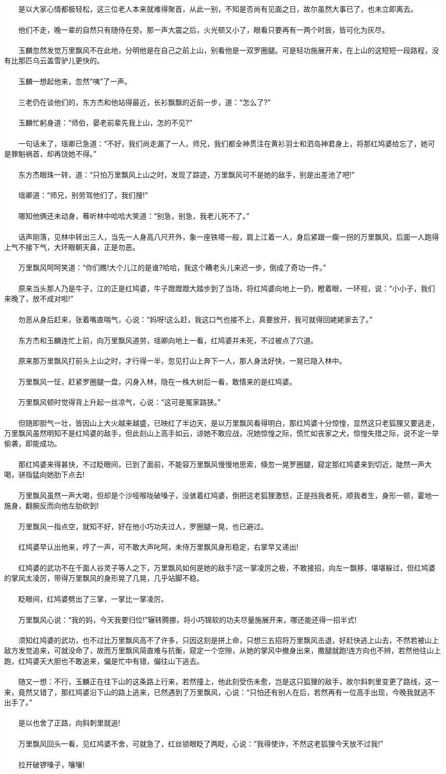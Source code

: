 　　是以大家心情都极轻松，这三位老人本来就难得聚首，从此一别，不知是否尚有见面之日，故尔虽然大事已了，也未立即离去。<br />
<br />
　　他们不走，晚一辈的自然只有随侍在旁。那一声大震之后，火光顿又小了，眼看只要再有一两个时辰，皆可化为灰尽。<br />
<br />
　　玉麟忽然发觉万里飘风不在此地，分明他是在自己之前上山，别看他是一双罗圈腿。可是轻功施展开来，在上山的这短短一段路程，没有比那匹乌云盖雪驴儿更快的。<br />
<br />
　　玉麟一想起他来，忽然“咦”了一声。<br />
<br />
　　三老仍在谈他们的，东方杰和他站得最近，长衫飘飘的近前一步，道：“怎么了?”<br />
<br />
　　玉麟忙躬身道：“师伯，晏老前辈先我上山，怎的不见?”<br />
<br />
　　一句话未了，瑶卿已急道：“不好，我们尚走漏了一人，师兄，我们都全神贯注在黄衫羽士和泗岛神君身上，将那红鸠婆给忘了，她可是罪魁祸首，却再饶她不得。”<br />
<br />
　　东方杰眼珠一转，道：“只怕万里飘风上山之时，发现了踪迹，万里飘风可不是她的敌手，别是出差池了吧!”<br />
<br />
　　瑶卿道：“师兄，别劳驾他们了，我们搜!”<br />
<br />
　　哪知他俩还未动身，蓦听林中哈哈大笑道：“别急，别急，我老儿死不了。”<br />
<br />
　　话声刚落，见林中转出三人，当先一人身高八尺开外，象一座铁塔一般，肩上江着一人，身后紧跟一瘸一拐的万里飘风，后面一人跑得上气不接下气，大环眼朝天鼻，正是勿恶。<br />
<br />
　　万里飘风呵呵笑道：“你们瞧!大个儿江的是谁?哈哈，我这个糟老头儿来迟一步，倒成了奇功一件。”<br />
<br />
　　原来当头那人乃是牛子，江的正是红鸠婆，牛子蹬蹬蹬大踏步到了当场，将红鸠婆向地上一扔，瞪着眼，一环视，说：“小小子，我们来晚了，放不成对啦!”<br />
<br />
　　勿恶从身后赶来，张着嘴直喘气，心说：“妈呀!这么赶，我这口气也接不上，真要放开，我可就得回姥姥家去了。”<br />
<br />
　　东方杰和玉麟连忙上前，向万里飘风道劳，瑶卿向地上一看，红鸠婆并未死，不过被点了穴道。<br />
<br />
　　原来那万里飘风打前头上山之时，才行得一半，忽见打山上奔下一人，那人身法好快，一晃已隐入林中。<br />
<br />
　　万里飘风一怔，赶紧罗圈腿一盘，闪身入林，隐在一株大树后一看，敢情来的是红鸠婆。<br />
<br />
　　万里飘风顿时觉得背上升起一丝凉气，心说：“这可是冤家路狭。”<br />
<br />
　　但随即胆气一壮，皆因山上大火越来越盛，已映红了半边天，是以万里飘风看得明白，那红鸠婆十分惊惶，显然这只老狐狸又要逃走，万里飘风虽然明知不是红鸠婆的敌手，但此刻山上高手如云，谅她不敢应战，况她惊惶之际，慌忙如丧家之犬，惊惶失措之际，说不定一举偷袭，即能成功。<br />
<br />
　　那红鸠婆来得甚快，不过眨眼间，已到了面前，不能容万里飘风慢慢地思索，倏忽一晃罗圈腿，窥定那红鸠婆来到切近，陡然一声大喝，骈指猛向她肋下点去!<br />
<br />
　　万里飘风虽然一声大喝，但却是个沙哑喉咙破嗓子，没骇着红鸠婆，倒把这老狐狸激怒，正是挡我者死，顺我者生，身形一顿，霍地一施身，翻腕反而向他左肋砍到!<br />
<br />
　　万里飘风一指点空，就知不好，好在他小巧功夫过人，罗圈腿一晃，也已避过。<br />
<br />
　　红鸠婆早认出他来，哼了一声，可不敢大声叱呵，未侍万里飘风身形稳定，右掌早又递出!<br />
<br />
　　红鸠婆的武功不在千面人谷灵子等人之下，万里飘风如何是她的敌手?这一掌凌厉之极，不敢接招，向左一飘移，堪堪躲过，但红鸠婆的掌风太凌厉，带得万里飘风的身形晃了几晃，几乎站脚不稳。<br />
<br />
　　眨眼间，红鸠婆劈出了三掌，一掌比一掌凌厉。<br />
<br />
　　万里飘风心说：“我的妈，今天我要归位!”辗转腾挪，将小巧锦软的功夫尽量施展开来，哪还能还得一招半式!<br />
<br />
　　须知红鸠婆的武功，也不过比万里飘风高不了许多，只因这刻是拼上命，只想三五招将万里飘风击退，好赶快逃上山去，不然若被山上敌方发觉追来，可就没命了，故而万里飘风简直难与抗衡，窥定一个空隙，从她的掌风中撤身出来，撒腿就跑!连方向也不辨，若然他往山上跑，红鸠婆天大胆也不敢追来，偏是忙中有错，偏往山下逃去。<br />
<br />
　　随又一想：不行，玉麟正在往下山的这条路上行来，若然撞上，他此刻受伤未愈，岂是这只狐狸的敌手，故尔斜刺里变更了路线，这一来，竟然又错了，那红鸠婆沿下山的路上逃来，已然遇到了万里飘风，心说：“只怕还有别人在后，若然再有一位高手出现，今晚我就逃不出手了。”<br />
<br />
　　是以也舍了正路，向斜刺里就追!<br />
<br />
　　万里飘风回头一看，见红鸠婆不舍，可就急了，红丝锁眼眨了两眨，心说：“我得使诈，不然这老狐狸今天放不过我!”<br />
<br />
　　拉开破锣嗓子，嚷嚷!<br />